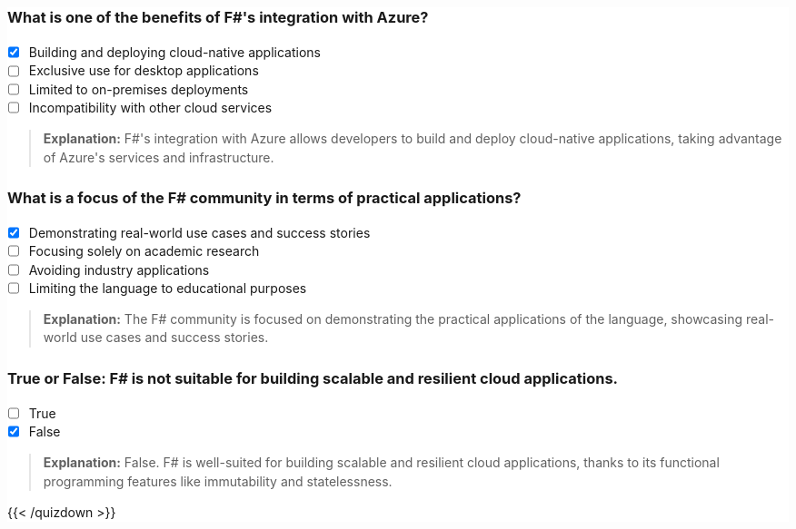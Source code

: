 ### What is one of the benefits of F#'s integration with Azure?

- [x] Building and deploying cloud-native applications
- [ ] Exclusive use for desktop applications
- [ ] Limited to on-premises deployments
- [ ] Incompatibility with other cloud services

> **Explanation:** F#'s integration with Azure allows developers to build and deploy cloud-native applications, taking advantage of Azure's services and infrastructure.

### What is a focus of the F# community in terms of practical applications?

- [x] Demonstrating real-world use cases and success stories
- [ ] Focusing solely on academic research
- [ ] Avoiding industry applications
- [ ] Limiting the language to educational purposes

> **Explanation:** The F# community is focused on demonstrating the practical applications of the language, showcasing real-world use cases and success stories.

### True or False: F# is not suitable for building scalable and resilient cloud applications.

- [ ] True
- [x] False

> **Explanation:** False. F# is well-suited for building scalable and resilient cloud applications, thanks to its functional programming features like immutability and statelessness.

{{< /quizdown >}}

